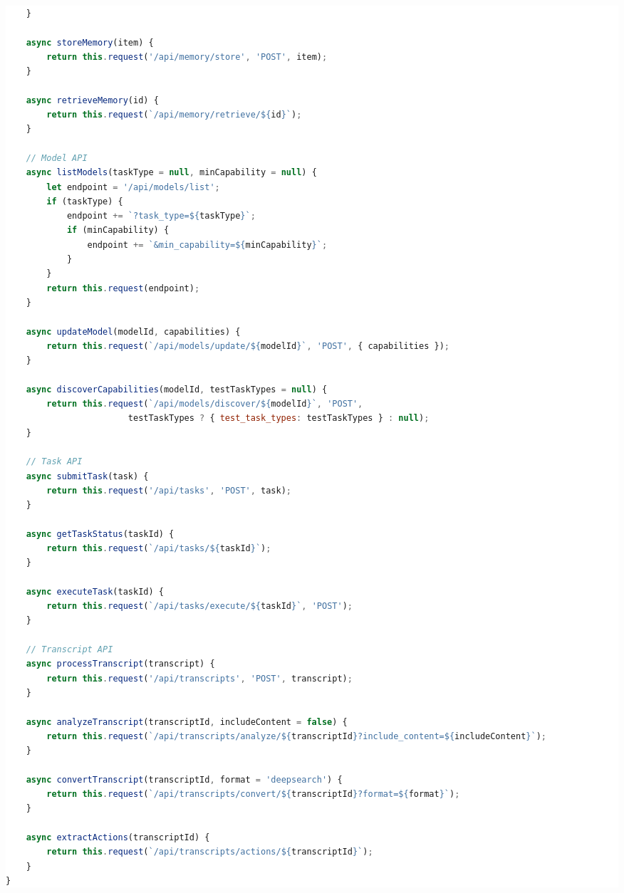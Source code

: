    ```javascript
       }

       async storeMemory(item) {
           return this.request('/api/memory/store', 'POST', item);
       }

       async retrieveMemory(id) {
           return this.request(`/api/memory/retrieve/${id}`);
       }

       // Model API
       async listModels(taskType = null, minCapability = null) {
           let endpoint = '/api/models/list';
           if (taskType) {
               endpoint += `?task_type=${taskType}`;
               if (minCapability) {
                   endpoint += `&min_capability=${minCapability}`;
               }
           }
           return this.request(endpoint);
       }

       async updateModel(modelId, capabilities) {
           return this.request(`/api/models/update/${modelId}`, 'POST', { capabilities });
       }

       async discoverCapabilities(modelId, testTaskTypes = null) {
           return this.request(`/api/models/discover/${modelId}`, 'POST', 
                           testTaskTypes ? { test_task_types: testTaskTypes } : null);
       }

       // Task API
       async submitTask(task) {
           return this.request('/api/tasks', 'POST', task);
       }

       async getTaskStatus(taskId) {
           return this.request(`/api/tasks/${taskId}`);
       }

       async executeTask(taskId) {
           return this.request(`/api/tasks/execute/${taskId}`, 'POST');
       }

       // Transcript API
       async processTranscript(transcript) {
           return this.request('/api/transcripts', 'POST', transcript);
       }

       async analyzeTranscript(transcriptId, includeContent = false) {
           return this.request(`/api/transcripts/analyze/${transcriptId}?include_content=${includeContent}`);
       }

       async convertTranscript(transcriptId, format = 'deepsearch') {
           return this.request(`/api/transcripts/convert/${transcriptId}?format=${format}`);
       }

       async extractActions(transcriptId) {
           return this.request(`/api/transcripts/actions/${transcriptId}`);
       }
   }

   ```